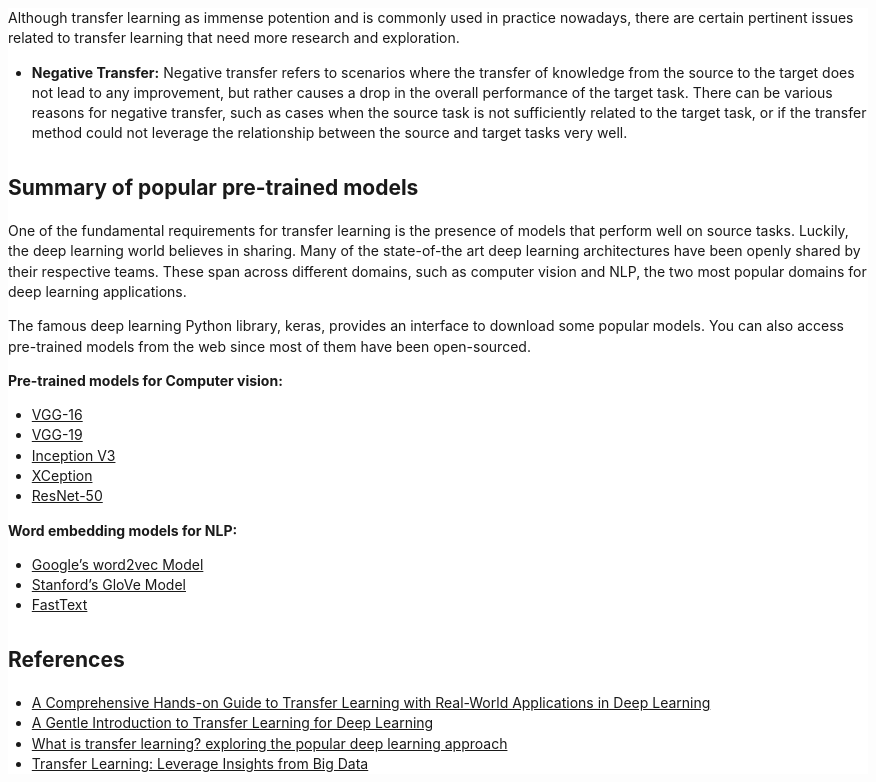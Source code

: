 Although transfer learning as immense potention and is commonly used in practice nowadays, there are certain pertinent issues related to transfer learning that need more research and exploration.<br>

* __Negative Transfer:__ Negative transfer refers to scenarios where the transfer of knowledge from the source to the target does not lead to any improvement, but rather causes a drop in the overall performance of the target task. There can be various reasons for negative transfer, such as cases when the source task is not sufficiently related to the target task, or if the transfer method could not leverage the relationship between the source and target tasks very well.

## Summary of popular pre-trained models

One of the fundamental requirements for transfer learning is the presence of models that perform well on source tasks. Luckily, the deep learning world believes in sharing. Many of the state-of-the art deep learning architectures have been openly shared by their respective teams. These span across different domains, such as computer vision and NLP, the two most popular domains for deep learning applications.<br>

The famous deep learning Python library, keras, provides an interface to download some popular models. You can also access pre-trained models from the web since most of them have been open-sourced.

__Pre-trained models for Computer vision:__

* [VGG-16](https://www.kaggle.com/keras/vgg16/home)
* [VGG-19](https://www.kaggle.com/keras/vgg19/home)
* [Inception V3](https://www.kaggle.com/keras/vgg19/home)
* [XCeption](https://arxiv.org/abs/1610.02357)
* [ResNet-50](https://www.kaggle.com/keras/resnet50/home)

__Word embedding models for NLP:__

* [Google’s word2vec Model](https://code.google.com/archive/p/word2vec/)
* [Stanford’s GloVe Model](https://nlp.stanford.edu/projects/glove/)
* [FastText](https://fasttext.cc/)

## References

* [A Comprehensive Hands-on Guide to Transfer Learning with Real-World Applications in Deep Learning](https://towardsdatascience.com/a-comprehensive-hands-on-guide-to-transfer-learning-with-real-world-applications-in-deep-learning-212bf3b2f27a)
* [A Gentle Introduction to Transfer Learning for Deep Learning](https://machinelearningmastery.com/transfer-learning-for-deep-learning/#:~:text=Transfer%20learning%20is%20a%20machine,model%20on%20a%20second%20task.&text=Common%20examples%20of%20transfer%20learning,your%20own%20predictive%20modeling%20problems.)
* [What is transfer learning? exploring the popular deep learning approach](https://builtin.com/data-science/transfer-learning)
* [Transfer Learning: Leverage Insights from Big Data](https://www.datacamp.com/community/tutorials/transfer-learning)
